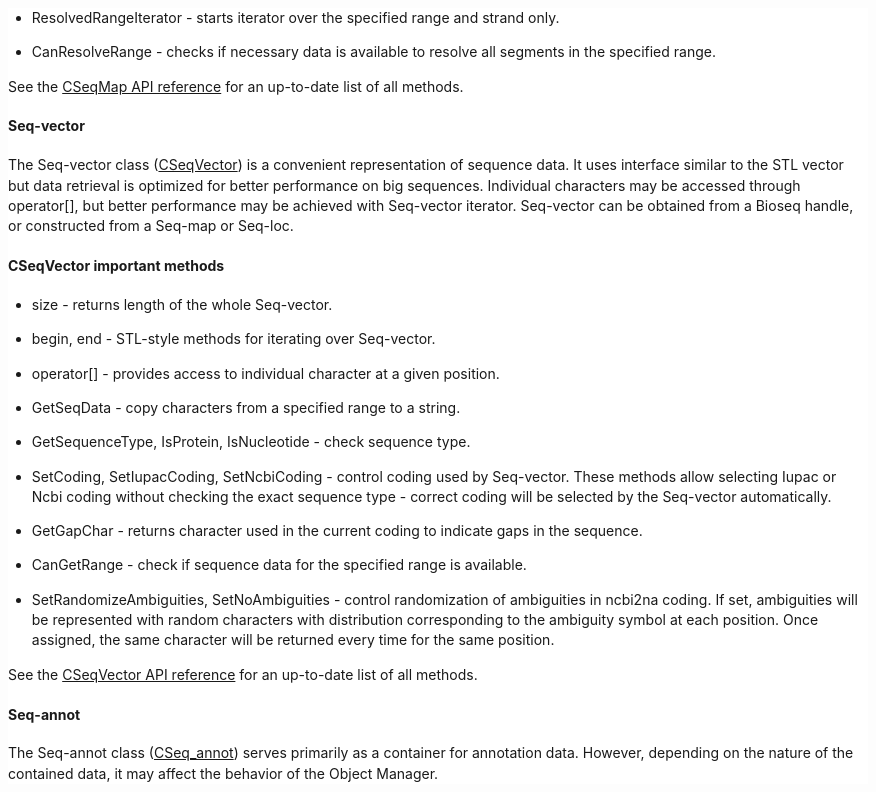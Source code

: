-   <span class="nctnt ncbi-func">ResolvedRangeIterator</span> - starts iterator over the specified range and strand only.

-   <span class="nctnt ncbi-func">CanResolveRange</span> - checks if necessary data is available to resolve all segments in the specified range.

See the [CSeqMap API reference](http://www.ncbi.nlm.nih.gov/IEB/ToolBox/CPP_DOC/doxyhtml/classCSeqMap.html) for an up-to-date list of all methods.

#### Seq-vector

The Seq-vector class ([CSeqVector](http://www.ncbi.nlm.nih.gov/IEB/ToolBox/CPP_DOC/lxr/ident?i=CSeqVector)) is a convenient representation of sequence data. It uses interface similar to the STL vector but data retrieval is optimized for better performance on big sequences. Individual characters may be accessed through operator[], but better performance may be achieved with Seq-vector iterator. Seq-vector can be obtained from a Bioseq handle, or constructed from a Seq-map or Seq-loc.

#### CSeqVector important methods

-   <span class="nctnt ncbi-func">size</span> - returns length of the whole Seq-vector.

-   <span class="nctnt ncbi-func">begin</span>, <span class="nctnt ncbi-func">end</span> - STL-style methods for iterating over Seq-vector.

-   <span class="nctnt ncbi-func">operator[]</span> - provides access to individual character at a given position.

-   <span class="nctnt ncbi-func">GetSeqData</span> - copy characters from a specified range to a string.

-   <span class="nctnt ncbi-func">GetSequenceType</span>, <span class="nctnt ncbi-func">IsProtein</span>, <span class="nctnt ncbi-func">IsNucleotide</span> - check sequence type.

-   <span class="nctnt ncbi-func">SetCoding</span>, <span class="nctnt ncbi-func">SetIupacCoding</span>, <span class="nctnt ncbi-func">SetNcbiCoding</span> - control coding used by Seq-vector. These methods allow selecting Iupac or Ncbi coding without checking the exact sequence type - correct coding will be selected by the Seq-vector automatically.

-   <span class="nctnt ncbi-func">GetGapChar</span> - returns character used in the current coding to indicate gaps in the sequence.

-   <span class="nctnt ncbi-func">CanGetRange</span> - check if sequence data for the specified range is available.

-   <span class="nctnt ncbi-func">SetRandomizeAmbiguities</span>, <span class="nctnt ncbi-func">SetNoAmbiguities</span> - control randomization of ambiguities in ncbi2na coding. If set, ambiguities will be represented with random characters with distribution corresponding to the ambiguity symbol at each position. Once assigned, the same character will be returned every time for the same position.

See the [CSeqVector API reference](http://www.ncbi.nlm.nih.gov/IEB/ToolBox/CPP_DOC/doxyhtml/classCSeqVector.html) for an up-to-date list of all methods.

#### Seq-annot

The Seq-annot class ([CSeq\_annot](http://www.ncbi.nlm.nih.gov/IEB/ToolBox/CPP_DOC/lxr/ident?i=CSeq_annot)) serves primarily as a container for annotation data. However, depending on the nature of the contained data, it may affect the behavior of the Object Manager.
